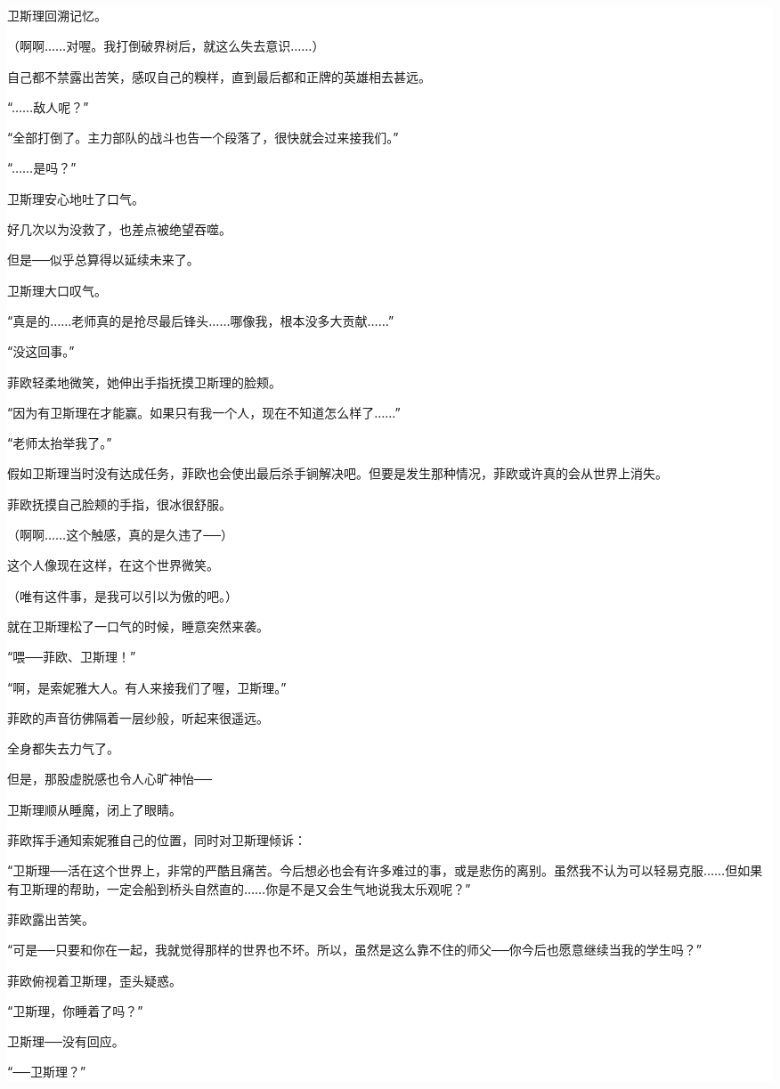 卫斯理回溯记忆。

（啊啊……对喔。我打倒破界树后，就这么失去意识……）

自己都不禁露出苦笑，感叹自己的糗样，直到最后都和正牌的英雄相去甚远。

“……敌人呢？”

“全部打倒了。主力部队的战斗也告一个段落了，很快就会过来接我们。”

“……是吗？”

卫斯理安心地吐了口气。

好几次以为没救了，也差点被绝望吞噬。

但是──似乎总算得以延续未来了。

卫斯理大口叹气。

“真是的……老师真的是抢尽最后锋头……哪像我，根本没多大贡献……”

“没这回事。”

菲欧轻柔地微笑，她伸出手指抚摸卫斯理的脸颊。

“因为有卫斯理在才能赢。如果只有我一个人，现在不知道怎么样了……”

“老师太抬举我了。”

假如卫斯理当时没有达成任务，菲欧也会使出最后杀手锏解决吧。但要是发生那种情况，菲欧或许真的会从世界上消失。

菲欧抚摸自己脸颊的手指，很冰很舒服。

（啊啊……这个触感，真的是久违了──）

这个人像现在这样，在这个世界微笑。

（唯有这件事，是我可以引以为傲的吧。）

就在卫斯理松了一口气的时候，睡意突然来袭。

“喂──菲欧、卫斯理！”

“啊，是索妮雅大人。有人来接我们了喔，卫斯理。”

菲欧的声音彷佛隔着一层纱般，听起来很遥远。

全身都失去力气了。

但是，那股虚脱感也令人心旷神怡──

卫斯理顺从睡魔，闭上了眼睛。

菲欧挥手通知索妮雅自己的位置，同时对卫斯理倾诉：

“卫斯理──活在这个世界上，非常的严酷且痛苦。今后想必也会有许多难过的事，或是悲伤的离别。虽然我不认为可以轻易克服……但如果有卫斯理的帮助，一定会船到桥头自然直的……你是不是又会生气地说我太乐观呢？”

菲欧露出苦笑。

“可是──只要和你在一起，我就觉得那样的世界也不坏。所以，虽然是这么靠不住的师父──你今后也愿意继续当我的学生吗？”

菲欧俯视着卫斯理，歪头疑惑。

“卫斯理，你睡着了吗？”

卫斯理──没有回应。

“──卫斯理？”

